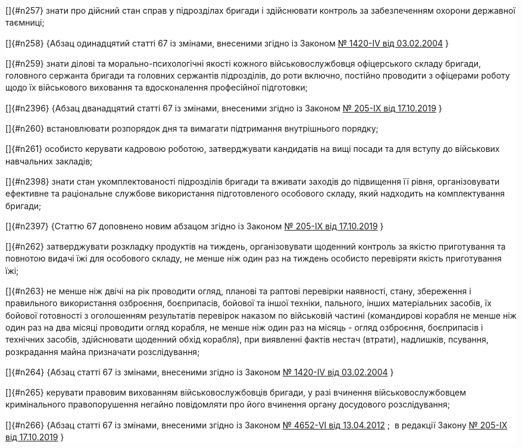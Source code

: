 []{#n257}
знати про дійсний стан справ у підрозділах бригади і здійснювати контроль за забезпеченням охорони державної таємниці;

[]{#n258}
{Абзац одинадцятий статті 67 із змінами, внесеними згідно із Законом [№ 1420-IV від 03.02.2004](/go/1420-15) }

[]{#n259}
знати ділові та морально-психологічні якості кожного військовослужбовця офіцерського складу бригади, головного сержанта бригади та головних сержантів підрозділів, до роти включно, постійно проводити з офіцерами роботу щодо їх військового виховання та вдосконалення професійної підготовки;

[]{#n2396}
{Абзац дванадцятий статті 67 із змінами, внесеними згідно із Законом [№ 205-IX від 17.10.2019](/go/205-20) }

[]{#n260}
встановлювати розпорядок дня та вимагати підтримання внутрішнього порядку;

[]{#n261}
особисто керувати кадровою роботою, затверджувати кандидатів на вищі посади та для вступу до військових навчальних закладів;

[]{#n2398}
знати стан укомплектованості підрозділів бригади та вживати заходів до підвищення її рівня, організовувати ефективне та раціональне службове використання підготовленого особового складу, який надходить на комплектування бригади;

[]{#n2397}
{Статтю 67 доповнено новим абзацом згідно із Законом [№ 205-IX від 17.10.2019](/go/205-20) }

[]{#n262}
затверджувати розкладку продуктів на тиждень, організовувати щоденний контроль за якістю приготування та повнотою видачі їжі для особового складу, не менше ніж один раз на тиждень особисто перевіряти якість приготування їжі;

[]{#n263}
не менше ніж двічі на рік проводити огляд, планові та раптові перевірки наявності, стану, збереження і правильного використання озброєння, боєприпасів, бойової та іншої техніки, пального, інших матеріальних засобів, їх бойової готовності з оголошенням результатів перевірок наказом по військовій частині (командирові корабля не менше ніж один раз на два місяці проводити огляд корабля, не менше ніж один раз на місяць - огляд озброєння, боєприпасів і технічних засобів, здійснювати щоденний обхід корабля), при виявленні фактів нестач (втрати), надлишків, псування, розкрадання майна призначати розслідування;

[]{#n264}
{Абзац статті 67 із змінами, внесеними згідно із Законом [№ 1420-IV від 03.02.2004](/go/1420-15) }

[]{#n265}
керувати правовим вихованням військовослужбовців бригади, у разі вчинення військовослужбовцем кримінального правопорушення негайно повідомляти про його вчинення органу досудового розслідування;

[]{#n266}
{Абзац статті 67 із змінами, внесеними згідно із Законом [№ 4652-VI від 13.04.2012](/go/4652-17) ;  в редакції Закону [№ 205-IX від 17.10.2019](/go/205-20) }
